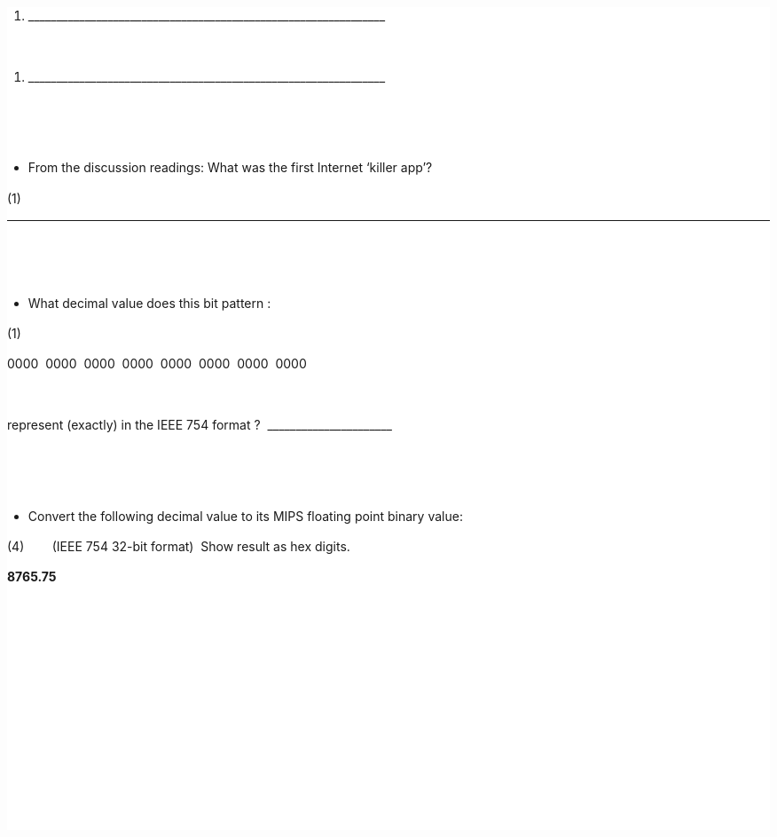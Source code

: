 <ol>
<li>_______________________________________________________________</li>
</ol>
&nbsp;

<ol>
<li>_______________________________________________________________</li>
</ol>
&nbsp;

&nbsp;

<ul>
<li>From the discussion readings: What was the first Internet ‘killer app’?</li>
</ul>
(1)

_________________________________________________________________

&nbsp;

&nbsp;

<ul>
<li>What decimal value does this bit pattern :</li>
</ul>
(1)

0000&nbsp; 0000&nbsp; 0000&nbsp; 0000&nbsp; 0000&nbsp; 0000&nbsp; 0000&nbsp; 0000

&nbsp;

represent (exactly) in the IEEE 754 format ?&nbsp; ______________________

&nbsp;

&nbsp;

<ul>
<li>Convert the following decimal value to its MIPS floating point binary value:</li>
</ul>
(4) &nbsp;&nbsp;&nbsp;&nbsp;&nbsp;&nbsp; (IEEE 754 32-bit format)&nbsp; Show result as hex digits.

<strong>8765.75 </strong>

&nbsp;

&nbsp;

&nbsp;

&nbsp;

&nbsp;

&nbsp;

&nbsp;

&nbsp;
